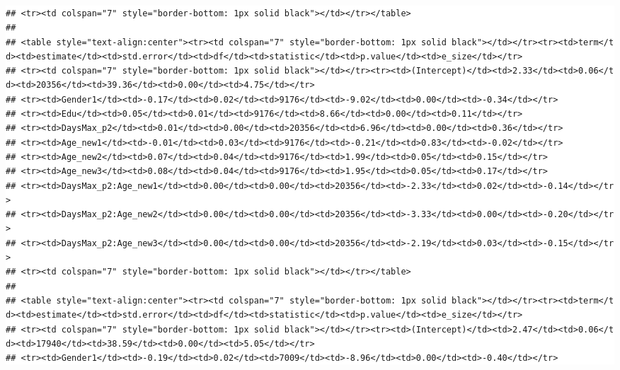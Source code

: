     ## <tr><td colspan="7" style="border-bottom: 1px solid black"></td></tr></table>
    ## 
    ## <table style="text-align:center"><tr><td colspan="7" style="border-bottom: 1px solid black"></td></tr><tr><td>term</td><td>estimate</td><td>std.error</td><td>df</td><td>statistic</td><td>p.value</td><td>e_size</td></tr>
    ## <tr><td colspan="7" style="border-bottom: 1px solid black"></td></tr><tr><td>(Intercept)</td><td>2.33</td><td>0.06</td><td>20356</td><td>39.36</td><td>0.00</td><td>4.75</td></tr>
    ## <tr><td>Gender1</td><td>-0.17</td><td>0.02</td><td>9176</td><td>-9.02</td><td>0.00</td><td>-0.34</td></tr>
    ## <tr><td>Edu</td><td>0.05</td><td>0.01</td><td>9176</td><td>8.66</td><td>0.00</td><td>0.11</td></tr>
    ## <tr><td>DaysMax_p2</td><td>0.01</td><td>0.00</td><td>20356</td><td>6.96</td><td>0.00</td><td>0.36</td></tr>
    ## <tr><td>Age_new1</td><td>-0.01</td><td>0.03</td><td>9176</td><td>-0.21</td><td>0.83</td><td>-0.02</td></tr>
    ## <tr><td>Age_new2</td><td>0.07</td><td>0.04</td><td>9176</td><td>1.99</td><td>0.05</td><td>0.15</td></tr>
    ## <tr><td>Age_new3</td><td>0.08</td><td>0.04</td><td>9176</td><td>1.95</td><td>0.05</td><td>0.17</td></tr>
    ## <tr><td>DaysMax_p2:Age_new1</td><td>0.00</td><td>0.00</td><td>20356</td><td>-2.33</td><td>0.02</td><td>-0.14</td></tr>
    ## <tr><td>DaysMax_p2:Age_new2</td><td>0.00</td><td>0.00</td><td>20356</td><td>-3.33</td><td>0.00</td><td>-0.20</td></tr>
    ## <tr><td>DaysMax_p2:Age_new3</td><td>0.00</td><td>0.00</td><td>20356</td><td>-2.19</td><td>0.03</td><td>-0.15</td></tr>
    ## <tr><td colspan="7" style="border-bottom: 1px solid black"></td></tr></table>
    ## 
    ## <table style="text-align:center"><tr><td colspan="7" style="border-bottom: 1px solid black"></td></tr><tr><td>term</td><td>estimate</td><td>std.error</td><td>df</td><td>statistic</td><td>p.value</td><td>e_size</td></tr>
    ## <tr><td colspan="7" style="border-bottom: 1px solid black"></td></tr><tr><td>(Intercept)</td><td>2.47</td><td>0.06</td><td>17940</td><td>38.59</td><td>0.00</td><td>5.05</td></tr>
    ## <tr><td>Gender1</td><td>-0.19</td><td>0.02</td><td>7009</td><td>-8.96</td><td>0.00</td><td>-0.40</td></tr>